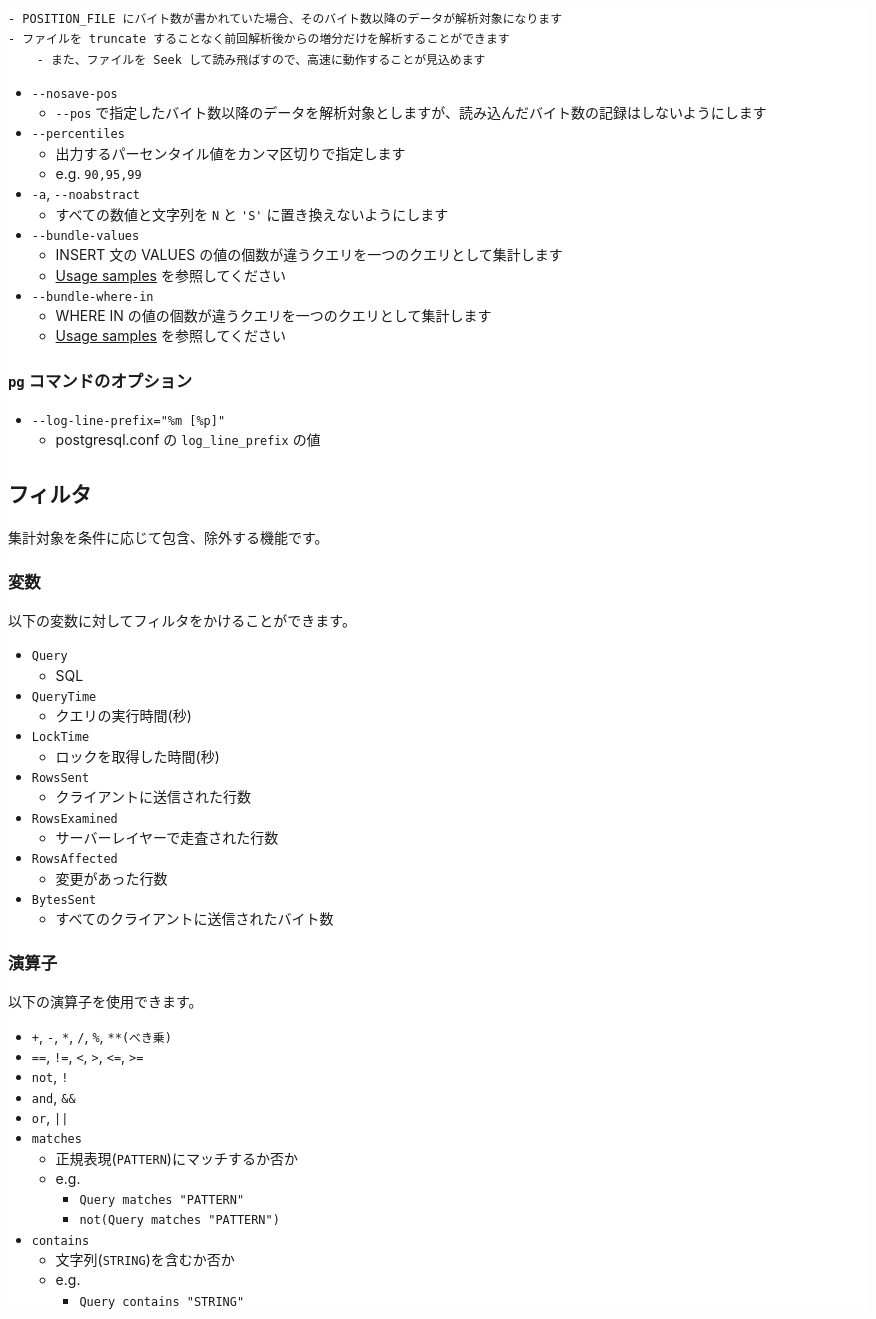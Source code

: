     - POSITION_FILE にバイト数が書かれていた場合、そのバイト数以降のデータが解析対象になります
    - ファイルを truncate することなく前回解析後からの増分だけを解析することができます
        - また、ファイルを Seek して読み飛ばすので、高速に動作することが見込めます
- `--nosave-pos`
    - `--pos` で指定したバイト数以降のデータを解析対象としますが、読み込んだバイト数の記録はしないようにします
- `--percentiles`
    - 出力するパーセンタイル値をカンマ区切りで指定します
    - e.g. `90,95,99`
- `-a`, `--noabstract`
    - すべての数値と文字列を `N` と `'S'` に置き換えないようにします
- `--bundle-values`
    - INSERT 文の VALUES の値の個数が違うクエリを一つのクエリとして集計します
    - [Usage samples](https://github.com/tkuchiki/slp/blob/main/docs/usage_samples.md#--bundle-values---bundle-where-in) を参照してください
- `--bundle-where-in`
    - WHERE IN の値の個数が違うクエリを一つのクエリとして集計します
    - [Usage samples](https://github.com/tkuchiki/slp/blob/main/docs/usage_samples.md#--bundle-values---bundle-where-in) を参照してください

### `pg` コマンドのオプション

- `--log-line-prefix="%m [%p]"`
    - postgresql.conf の `log_line_prefix` の値

## フィルタ

集計対象を条件に応じて包含、除外する機能です。

### 変数

以下の変数に対してフィルタをかけることができます。

- `Query`
    - SQL
- `QueryTime`
    - クエリの実行時間(秒)
- `LockTime`
    - ロックを取得した時間(秒)
- `RowsSent`
    - クライアントに送信された行数
- `RowsExamined`
    - サーバーレイヤーで走査された行数
- `RowsAffected`
    - 変更があった行数
- `BytesSent`
    - すべてのクライアントに送信されたバイト数

### 演算子

以下の演算子を使用できます。

- `+`, `-`, `*`, `/`, `%`, `**(べき乗)` 
- `==`, `!=`, `<`, `>`, `<=`, `>=`
- `not`, `!`
- `and`, `&&`
- `or`, `||`
- `matches`
    - 正規表現(`PATTERN`)にマッチするか否か
    - e.g.
       - `Query matches "PATTERN"`
       - `not(Query matches "PATTERN")`
- `contains`
    - 文字列(`STRING`)を含むか否か
    - e.g.
        - `Query contains "STRING"`